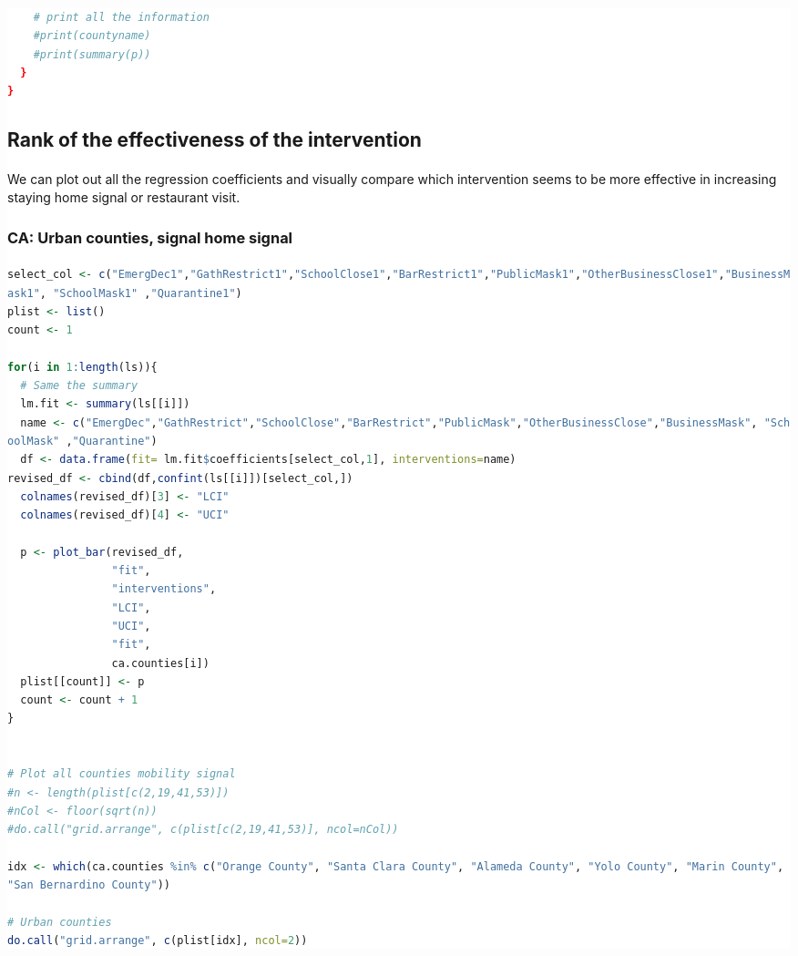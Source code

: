 ```r
    # print all the information
    #print(countyname)
    #print(summary(p))
  }
}
```

## Rank of the effectiveness of the intervention

We can plot out all the regression coefficients and visually compare which intervention seems to be more effective in increasing staying home signal or restaurant visit. 


### CA: Urban counties, signal home signal


```r
select_col <- c("EmergDec1","GathRestrict1","SchoolClose1","BarRestrict1","PublicMask1","OtherBusinessClose1","BusinessMask1", "SchoolMask1" ,"Quarantine1")
plist <- list()
count <- 1

for(i in 1:length(ls)){
  # Same the summary
  lm.fit <- summary(ls[[i]])
  name <- c("EmergDec","GathRestrict","SchoolClose","BarRestrict","PublicMask","OtherBusinessClose","BusinessMask", "SchoolMask" ,"Quarantine")
  df <- data.frame(fit= lm.fit$coefficients[select_col,1], interventions=name)
revised_df <- cbind(df,confint(ls[[i]])[select_col,])
  colnames(revised_df)[3] <- "LCI"
  colnames(revised_df)[4] <- "UCI"
  
  p <- plot_bar(revised_df,
                "fit",
                "interventions",
                "LCI",
                "UCI",
                "fit",
                ca.counties[i]) 
  plist[[count]] <- p
  count <- count + 1
}

  
# Plot all counties mobility signal
#n <- length(plist[c(2,19,41,53)])
#nCol <- floor(sqrt(n))
#do.call("grid.arrange", c(plist[c(2,19,41,53)], ncol=nCol))

idx <- which(ca.counties %in% c("Orange County", "Santa Clara County", "Alameda County", "Yolo County", "Marin County", "San Bernardino County"))

# Urban counties
do.call("grid.arrange", c(plist[idx], ncol=2))
```
